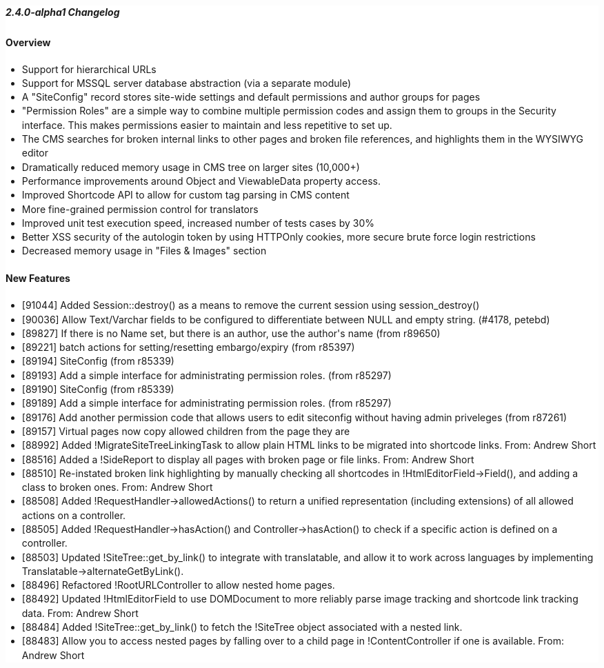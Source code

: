 ##### 2.4.0-alpha1 Changelog

#### Overview

 * Support for hierarchical URLs
 * Support for MSSQL server database abstraction (via a separate module)
 * A "SiteConfig" record stores site-wide settings and default permissions and author groups for pages
 * "Permission Roles" are a simple way to combine multiple permission codes and assign them to groups in the Security
interface. This makes permissions easier to maintain and less repetitive to set up.
 * The CMS searches for broken internal links to other pages and broken file references, and highlights them in the
WYSIWYG editor
 * Dramatically reduced memory usage in CMS tree on larger sites (10,000+)
 * Performance improvements around Object and ViewableData property access.
 * Improved Shortcode API to allow for custom tag parsing in CMS content
 * More fine-grained permission control for translators
 * Improved unit test execution speed, increased number of tests cases by 30%
 * Better XSS security of the autologin token by using HTTPOnly cookies, more secure brute force login restrictions
 * Decreased memory usage in "Files & Images" section

#### New Features

 * [91044] Added Session::destroy() as a means to remove the current session using session_destroy()
 * [90036] Allow Text/Varchar fields to be configured to differentiate between NULL and empty string. (#4178, petebd)
 * [89827] If there is no Name set, but there is an author, use the author's name (from r89650)
 * [89221] batch actions for setting/resetting embargo/expiry (from r85397)
 * [89194] SiteConfig (from r85339)
 * [89193] Add a simple interface for administrating permission roles. (from r85297)
 * [89190] SiteConfig (from r85339)
 * [89189] Add a simple interface for administrating permission roles. (from r85297)
 * [89176] Add another permission code that allows users to edit siteconfig without having admin priveleges (from
r87261)
 * [89157] Virtual pages now copy allowed children from the page they are
 * [88992] Added !MigrateSiteTreeLinkingTask to allow plain HTML links to be migrated into shortcode links. From: Andrew
Short
 * [88516] Added a !SideReport to display all pages with broken page or file links. From: Andrew Short
 * [88510] Re-instated broken link highlighting by manually checking all shortcodes in !HtmlEditorField->Field(), and
adding a class to broken ones. From: Andrew Short
 * [88508] Added !RequestHandler->allowedActions() to return a unified representation (including extensions) of all
allowed actions on a controller.
 * [88505] Added !RequestHandler->hasAction() and Controller->hasAction() to check if a specific action is defined on a
controller.
 * [88503] Updated !SiteTree::get_by_link() to integrate with translatable, and allow it to work across languages by
implementing Translatable->alternateGetByLink().
 * [88496] Refactored !RootURLController to allow nested home pages.
 * [88492] Updated !HtmlEditorField to use DOMDocument to more reliably parse image tracking and shortcode link tracking
data. From: Andrew Short
 * [88484] Added !SiteTree::get_by_link() to fetch the !SiteTree object associated with a nested link.
 * [88483] Allow you to access nested pages by falling over to a child page in !ContentController if one is available.
From: Andrew Short